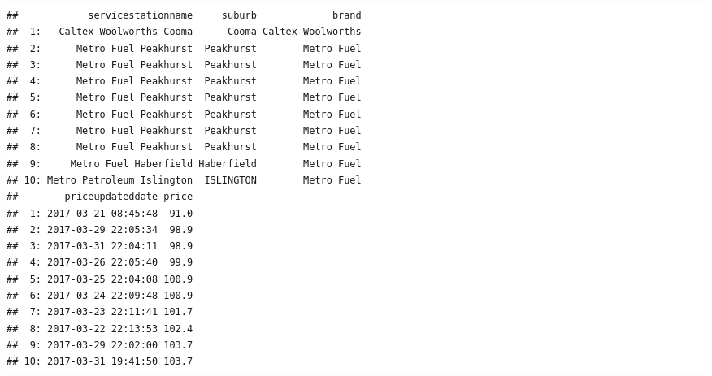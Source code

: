     ##            servicestationname     suburb             brand
    ##  1:   Caltex Woolworths Cooma      Cooma Caltex Woolworths
    ##  2:      Metro Fuel Peakhurst  Peakhurst        Metro Fuel
    ##  3:      Metro Fuel Peakhurst  Peakhurst        Metro Fuel
    ##  4:      Metro Fuel Peakhurst  Peakhurst        Metro Fuel
    ##  5:      Metro Fuel Peakhurst  Peakhurst        Metro Fuel
    ##  6:      Metro Fuel Peakhurst  Peakhurst        Metro Fuel
    ##  7:      Metro Fuel Peakhurst  Peakhurst        Metro Fuel
    ##  8:      Metro Fuel Peakhurst  Peakhurst        Metro Fuel
    ##  9:     Metro Fuel Haberfield Haberfield        Metro Fuel
    ## 10: Metro Petroleum Islington  ISLINGTON        Metro Fuel
    ##        priceupdateddate price
    ##  1: 2017-03-21 08:45:48  91.0
    ##  2: 2017-03-29 22:05:34  98.9
    ##  3: 2017-03-31 22:04:11  98.9
    ##  4: 2017-03-26 22:05:40  99.9
    ##  5: 2017-03-25 22:04:08 100.9
    ##  6: 2017-03-24 22:09:48 100.9
    ##  7: 2017-03-23 22:11:41 101.7
    ##  8: 2017-03-22 22:13:53 102.4
    ##  9: 2017-03-29 22:02:00 103.7
    ## 10: 2017-03-31 19:41:50 103.7
